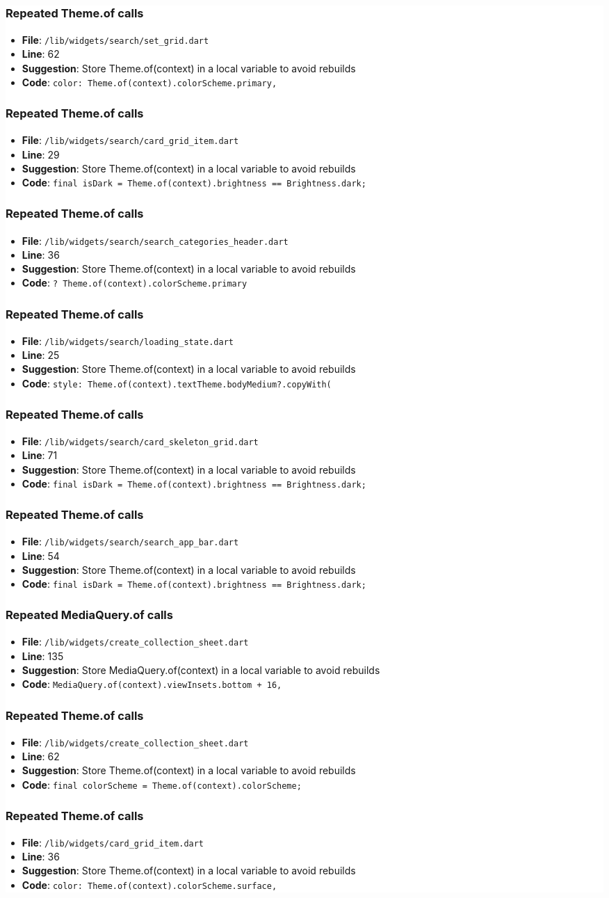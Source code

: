 ### Repeated Theme.of calls
- **File**: `/lib/widgets/search/set_grid.dart`
- **Line**: 62
- **Suggestion**: Store Theme.of(context) in a local variable to avoid rebuilds
- **Code**: `color: Theme.of(context).colorScheme.primary,`

### Repeated Theme.of calls
- **File**: `/lib/widgets/search/card_grid_item.dart`
- **Line**: 29
- **Suggestion**: Store Theme.of(context) in a local variable to avoid rebuilds
- **Code**: `final isDark = Theme.of(context).brightness == Brightness.dark;`

### Repeated Theme.of calls
- **File**: `/lib/widgets/search/search_categories_header.dart`
- **Line**: 36
- **Suggestion**: Store Theme.of(context) in a local variable to avoid rebuilds
- **Code**: `? Theme.of(context).colorScheme.primary`

### Repeated Theme.of calls
- **File**: `/lib/widgets/search/loading_state.dart`
- **Line**: 25
- **Suggestion**: Store Theme.of(context) in a local variable to avoid rebuilds
- **Code**: `style: Theme.of(context).textTheme.bodyMedium?.copyWith(`

### Repeated Theme.of calls
- **File**: `/lib/widgets/search/card_skeleton_grid.dart`
- **Line**: 71
- **Suggestion**: Store Theme.of(context) in a local variable to avoid rebuilds
- **Code**: `final isDark = Theme.of(context).brightness == Brightness.dark;`

### Repeated Theme.of calls
- **File**: `/lib/widgets/search/search_app_bar.dart`
- **Line**: 54
- **Suggestion**: Store Theme.of(context) in a local variable to avoid rebuilds
- **Code**: `final isDark = Theme.of(context).brightness == Brightness.dark;`

### Repeated MediaQuery.of calls
- **File**: `/lib/widgets/create_collection_sheet.dart`
- **Line**: 135
- **Suggestion**: Store MediaQuery.of(context) in a local variable to avoid rebuilds
- **Code**: `MediaQuery.of(context).viewInsets.bottom + 16,`

### Repeated Theme.of calls
- **File**: `/lib/widgets/create_collection_sheet.dart`
- **Line**: 62
- **Suggestion**: Store Theme.of(context) in a local variable to avoid rebuilds
- **Code**: `final colorScheme = Theme.of(context).colorScheme;`

### Repeated Theme.of calls
- **File**: `/lib/widgets/card_grid_item.dart`
- **Line**: 36
- **Suggestion**: Store Theme.of(context) in a local variable to avoid rebuilds
- **Code**: `color: Theme.of(context).colorScheme.surface,`

